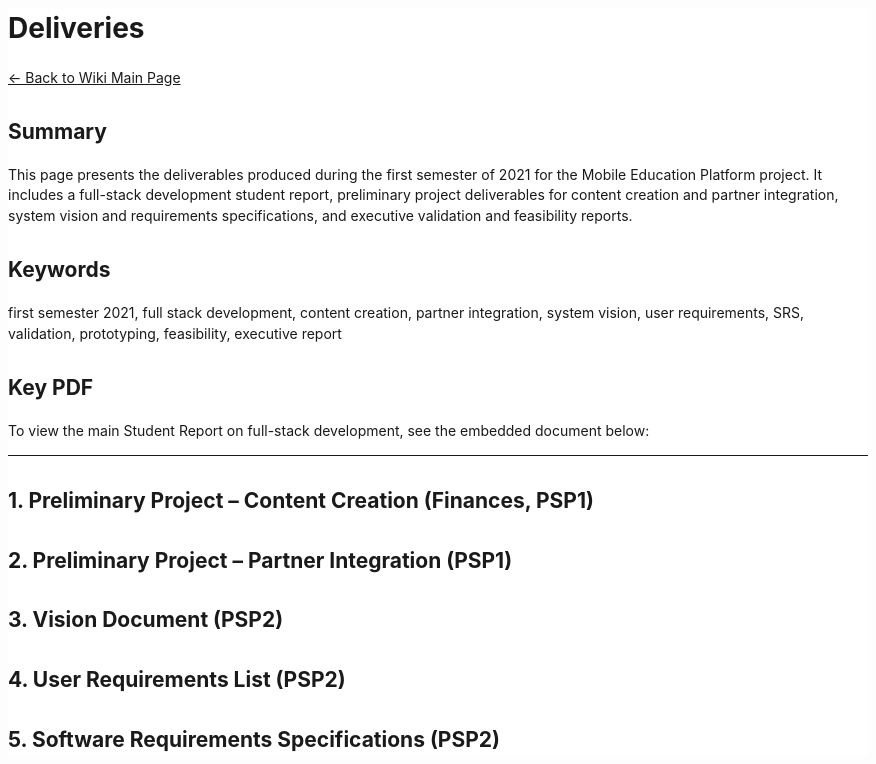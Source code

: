 # Deliveries

[← Back to Wiki Main Page](../../../wiki_index.md)

## **Summary**

This page presents the deliverables produced during the first semester of 2021 for the Mobile Education Platform project. It includes a full-stack development student report, preliminary project deliverables for content creation and partner integration, system vision and requirements specifications, and executive validation and feasibility reports.

## **Keywords**

first semester 2021, full stack development, content creation, partner integration, system vision, user requirements, SRS, validation, prototyping, feasibility, executive report

## **Key PDF**

To view the main Student Report on full-stack development, see the embedded document below:

<iframe src="/assets/2021/1/deliveries/AUU - Mobile Education - 2021 - Student Report - Full stack development.pdf" width="100%" height="600px" title="Student Report Full-Stack Development"></iframe>

---

## **1. Preliminary Project – Content Creation (Finances, PSP1)**

<iframe src="/assets/2021/1/deliveries/UNB - Mobile Education - 2021 - PSP 1 - Projeto Preliminar - Content Creation Finances.pdf" width="100%" height="400px" title="Preliminary Project Content Creation"></iframe>

## **2. Preliminary Project – Partner Integration (PSP1)**

<iframe src="/assets/2021/1/deliveries/UNB - Mobile Education - 2021 - PSP 1 - Projeto Preliminar - Partner Integration.pdf" width="100%" height="400px" title="Preliminary Project Partner Integration"></iframe>

## **3. Vision Document (PSP2)**

<iframe src="/assets/2021/1/deliveries/UNB - Mobile Education - 2021 - PSP 2 - Documento de Visão de Sistema.pdf" width="100%" height="400px" title="System Vision Document"></iframe>

## **4. User Requirements List (PSP2)**

<iframe src="/assets/2021/1/deliveries/UNB - Mobile Education - 2021 - PSP 2 - Relatório Final - Lista de requisitos do usuário.pdf" width="100%" height="400px" title="User Requirements List"></iframe>

## **5. Software Requirements Specifications (PSP2)**
